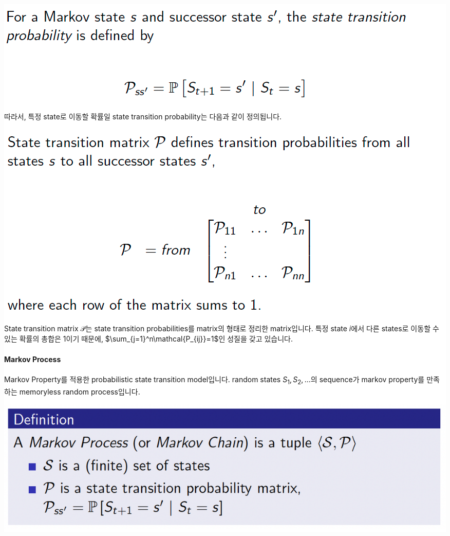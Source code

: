 
![1](/assets/img/2024-10-08-David-Silver---RL-Lecture-2-(Markov-Decision-Process).md/1.png)


따라서, 특정 state로 이동할 확률일 state transition probability는 다음과 같이 정의됩니다. 


![2](/assets/img/2024-10-08-David-Silver---RL-Lecture-2-(Markov-Decision-Process).md/2.png)


State transition matrix $\mathcal{P}$는 state transition probabilities를 matrix의 형태로 정리한 matrix입니다. 특정 state $i$에서 다른 states로 이동할 수 있는 확률의 총합은 1이기 때문에, $\sum_{j=1}^n\mathcal{P_{ij}}=1$인 성질을 갖고 있습니다.



#### Markov Process


Markov Property를 적용한 probabilistic state transition model입니다. random states $S_1,S_2,...$의 sequence가 markov property를 만족하는 memoryless random process입니다. 


![3](/assets/img/2024-10-08-David-Silver---RL-Lecture-2-(Markov-Decision-Process).md/3.png)
